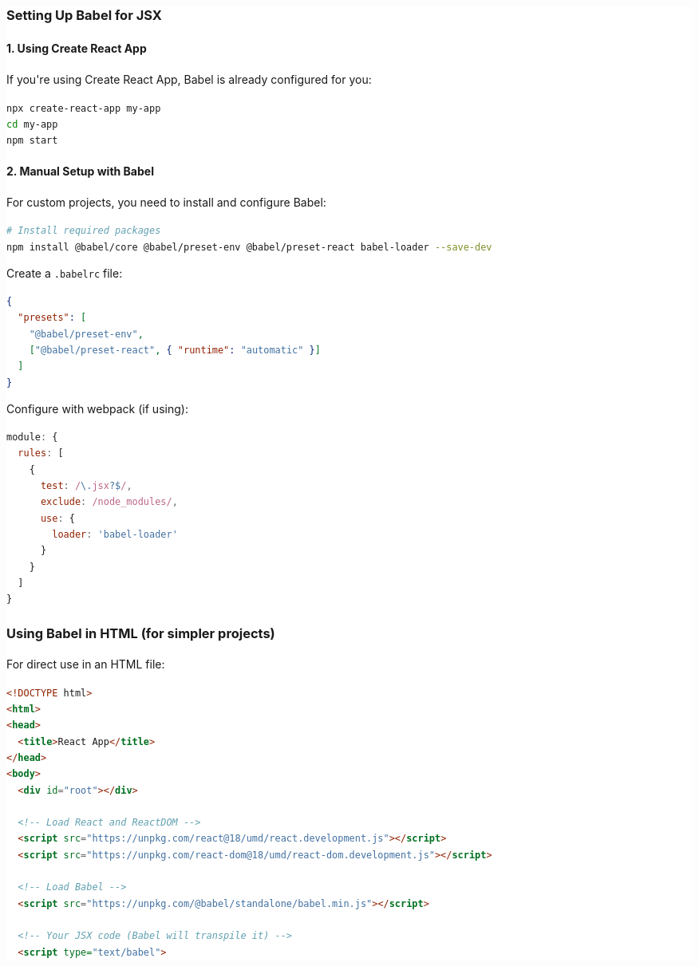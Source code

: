 ### Setting Up Babel for JSX

#### 1. Using Create React App

If you're using Create React App, Babel is already configured for you:

```bash
npx create-react-app my-app
cd my-app
npm start
```

#### 2. Manual Setup with Babel

For custom projects, you need to install and configure Babel:

```bash
# Install required packages
npm install @babel/core @babel/preset-env @babel/preset-react babel-loader --save-dev
```

Create a `.babelrc` file:
```json
{
  "presets": [
    "@babel/preset-env",
    ["@babel/preset-react", { "runtime": "automatic" }]
  ]
}
```

Configure with webpack (if using):
```javascript
module: {
  rules: [
    {
      test: /\.jsx?$/,
      exclude: /node_modules/,
      use: {
        loader: 'babel-loader'
      }
    }
  ]
}
```

### Using Babel in HTML (for simpler projects)

For direct use in an HTML file:

```html
<!DOCTYPE html>
<html>
<head>
  <title>React App</title>
</head>
<body>
  <div id="root"></div>

  <!-- Load React and ReactDOM -->
  <script src="https://unpkg.com/react@18/umd/react.development.js"></script>
  <script src="https://unpkg.com/react-dom@18/umd/react-dom.development.js"></script>
  
  <!-- Load Babel -->
  <script src="https://unpkg.com/@babel/standalone/babel.min.js"></script>
  
  <!-- Your JSX code (Babel will transpile it) -->
  <script type="text/babel">
```